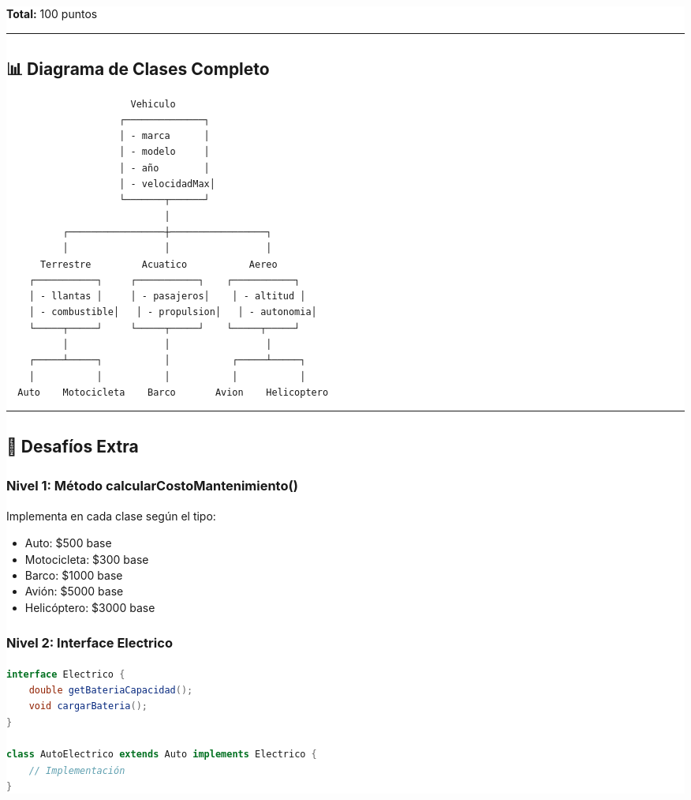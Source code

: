**Total:** 100 puntos

---

## 📊 Diagrama de Clases Completo

```
                      Vehiculo
                    ┌──────────────┐
                    │ - marca      │
                    │ - modelo     │
                    │ - año        │
                    │ - velocidadMax│
                    └───────┬──────┘
                            │
          ┌─────────────────┼─────────────────┐
          │                 │                 │
      Terrestre         Acuatico           Aereo
    ┌───────────┐     ┌───────────┐    ┌───────────┐
    │ - llantas │     │ - pasajeros│    │ - altitud │
    │ - combustible│   │ - propulsion│   │ - autonomia│
    └─────┬─────┘     └─────┬─────┘    └─────┬─────┘
          │                 │                 │
    ┌─────┴─────┐           │           ┌─────┴─────┐
    │           │           │           │           │
  Auto    Motocicleta    Barco       Avion    Helicoptero
```

---

## 🚀 Desafíos Extra

### Nivel 1: Método calcularCostoMantenimiento()
Implementa en cada clase según el tipo:
- Auto: $500 base
- Motocicleta: $300 base
- Barco: $1000 base
- Avión: $5000 base
- Helicóptero: $3000 base

### Nivel 2: Interface Electrico
```java
interface Electrico {
    double getBateriaCapacidad();
    void cargarBateria();
}

class AutoElectrico extends Auto implements Electrico {
    // Implementación
}
```
